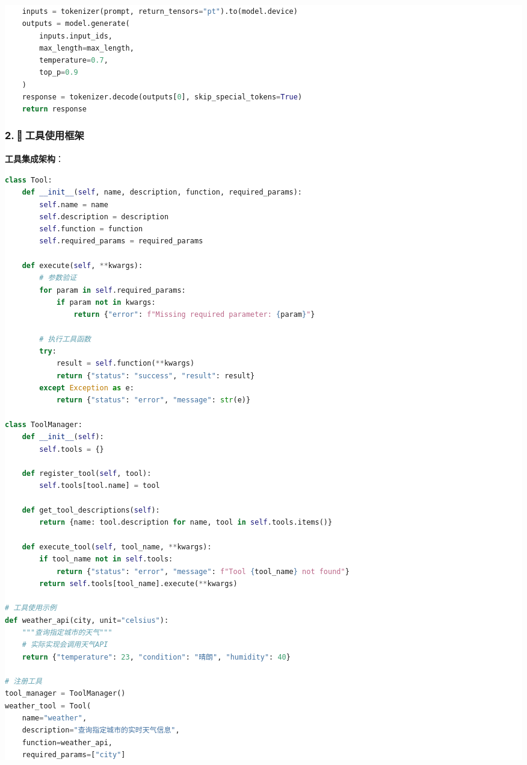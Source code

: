 ```python
    inputs = tokenizer(prompt, return_tensors="pt").to(model.device)
    outputs = model.generate(
        inputs.input_ids,
        max_length=max_length,
        temperature=0.7,
        top_p=0.9
    )
    response = tokenizer.decode(outputs[0], skip_special_tokens=True)
    return response
```

### 2. 🔌 工具使用框架

**工具集成架构**：
```python
class Tool:
    def __init__(self, name, description, function, required_params):
        self.name = name
        self.description = description
        self.function = function
        self.required_params = required_params
    
    def execute(self, **kwargs):
        # 参数验证
        for param in self.required_params:
            if param not in kwargs:
                return {"error": f"Missing required parameter: {param}"}
        
        # 执行工具函数
        try:
            result = self.function(**kwargs)
            return {"status": "success", "result": result}
        except Exception as e:
            return {"status": "error", "message": str(e)}

class ToolManager:
    def __init__(self):
        self.tools = {}
    
    def register_tool(self, tool):
        self.tools[tool.name] = tool
    
    def get_tool_descriptions(self):
        return {name: tool.description for name, tool in self.tools.items()}
    
    def execute_tool(self, tool_name, **kwargs):
        if tool_name not in self.tools:
            return {"status": "error", "message": f"Tool {tool_name} not found"}
        return self.tools[tool_name].execute(**kwargs)

# 工具使用示例
def weather_api(city, unit="celsius"):
    """查询指定城市的天气"""
    # 实际实现会调用天气API
    return {"temperature": 23, "condition": "晴朗", "humidity": 40}

# 注册工具
tool_manager = ToolManager()
weather_tool = Tool(
    name="weather",
    description="查询指定城市的实时天气信息",
    function=weather_api,
    required_params=["city"]
```